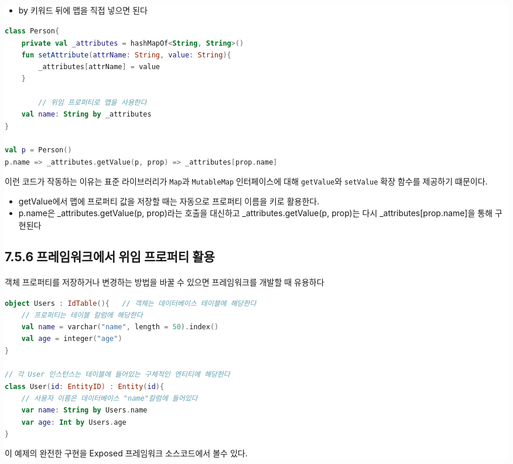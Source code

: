 - by 키워드 뒤에 맵을 직접 넣으면 된다

```kotlin
class Person{
    private val _attributes = hashMapOf<String, String>()
    fun setAttribute(attrName: String, value: String){
        _attributes[attrName] = value
    }

		// 위임 프로퍼티로 맵을 사용한다
    val name: String by _attributes
}

val p = Person()
p.name => _attributes.getValue(p, prop) => _attributes[prop.name]
```

이런 코드가 작동하는 이유는 표준 라이브러리가 `Map`과 `MutableMap` 인터페이스에 대해 `getValue`와 `setValue` 확장 함수를 제공하기 떄문이다.

- getValue에서 맵에 프로퍼티 값을 저장할 때는 자동으로 프로퍼티 이름을 키로 활용한다.
- p.name은 _attributes.getValue(p, prop)라는 호출을 대신하고 _attributes.getValue(p, prop)는 다시 _attributes[prop.name]을 통해 구현된다

## 7.5.6 프레임워크에서 위임 프로퍼티 활용

객체 프로퍼티를 저장하거나 변경하는 방법을 바꿀 수 있으면 프레임워크를 개발할 때 유용하다

```kotlin
object Users : IdTable(){   // 객체는 데이터베이스 테이블에 해당한다
    // 프로퍼티는 테이블 칼럼에 해당한다
    val name = varchar("name", length = 50).index()
    val age = integer("age")
}

// 각 User 인스턴스는 테이블에 들어있는 구체적인 엔티티에 해당한다
class User(id: EntityID) : Entity(id){
    // 사용자 이름은 데이터베이스 "name"칼럼에 들어있다
    var name: String by Users.name
    var age: Int by Users.age
}
```

이 예제의 완전한 구현을 Exposed 프레임워크 소스코드에서 볼수 있다.